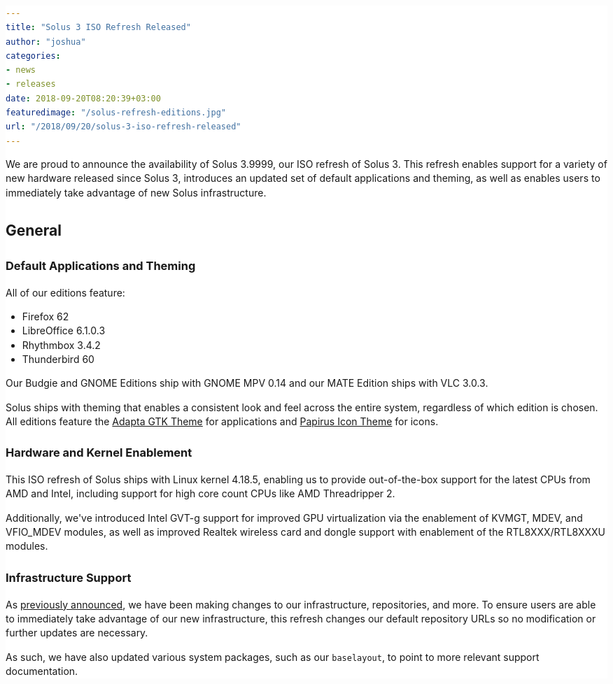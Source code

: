 ```yaml
---
title: "Solus 3 ISO Refresh Released"
author: "joshua"
categories:
- news
- releases
date: 2018-09-20T08:20:39+03:00
featuredimage: "/solus-refresh-editions.jpg"
url: "/2018/09/20/solus-3-iso-refresh-released"
---
```


We are proud to announce the availability of Solus 3.9999, our ISO refresh of Solus 3. This refresh enables support for a variety of new hardware released since Solus 3, introduces an updated set of default applications and theming, as well as enables users to immediately take advantage of new Solus infrastructure.

## General

### Default Applications and Theming

All of our editions feature:

- Firefox 62
- LibreOffice 6.1.0.3
- Rhythmbox 3.4.2
- Thunderbird 60

Our Budgie and GNOME Editions ship with GNOME MPV 0.14 and our MATE Edition ships with VLC 3.0.3.

Solus ships with theming that enables a consistent look and feel across the entire system, regardless of which edition is chosen. All editions feature the [Adapta GTK Theme](https://github.com/adapta-project/adapta-gtk-theme/) for applications and [Papirus Icon Theme](https://github.com/PapirusDevelopmentTeam/papirus-icon-theme) for icons.

### Hardware and Kernel Enablement

This ISO refresh of Solus ships with Linux kernel 4.18.5, enabling us to provide out-of-the-box support for the latest CPUs from AMD and Intel, including support for high core count CPUs like AMD Threadripper 2.

Additionally, we've introduced Intel GVT-g support for improved GPU virtualization via the enablement of KVMGT, MDEV, and VFIO_MDEV modules, as well as improved Realtek wireless card and dongle support with enablement of the RTL8XXX/RTL8XXXU modules.

### Infrastructure Support

As [previously announced](/2018/09/08/supercharging-solus-infrastructure), we have been making changes to our infrastructure, repositories, and more. To ensure users are able to immediately take advantage of our new infrastructure, this refresh changes our default repository URLs so no modification or further updates are necessary.

As such, we have also updated various system packages, such as our `baselayout`, to point to more relevant support documentation.
